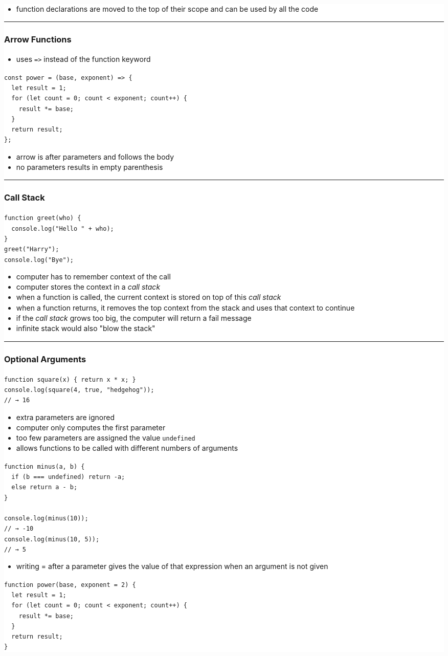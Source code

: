 - function declarations are moved to the top of their scope and can be used by all the code
---
### Arrow Functions
- uses `=>` instead of the function keyword
```JS
const power = (base, exponent) => {
  let result = 1;
  for (let count = 0; count < exponent; count++) {
    result *= base;
  }
  return result;
};
```
- arrow is after parameters and follows the body
- no parameters results in empty parenthesis 
---
### Call Stack
```JS
function greet(who) {
  console.log("Hello " + who);
}
greet("Harry");
console.log("Bye");
```
- computer has to remember context of the call
- computer stores the context in a *call stack*
- when a function is called, the current context is stored on top of this *call stack*
- when a function returns, it removes the top context from the stack and uses that context to continue
- if the *call stack* grows too big, the computer will return a fail message
- infinite stack would also "blow the stack"
---
### Optional Arguments
```JS
function square(x) { return x * x; }
console.log(square(4, true, "hedgehog"));
// → 16
```
- extra parameters are ignored 
- computer only computes the first parameter
- too few parameters are assigned the value `undefined`
- allows functions to be called with different numbers of arguments
```JS
function minus(a, b) {
  if (b === undefined) return -a;
  else return a - b;
}

console.log(minus(10));
// → -10
console.log(minus(10, 5));
// → 5
```
- writing = after a parameter gives the value of that expression when an argument is not given
```JS
function power(base, exponent = 2) {
  let result = 1;
  for (let count = 0; count < exponent; count++) {
    result *= base;
  }
  return result;
}

```